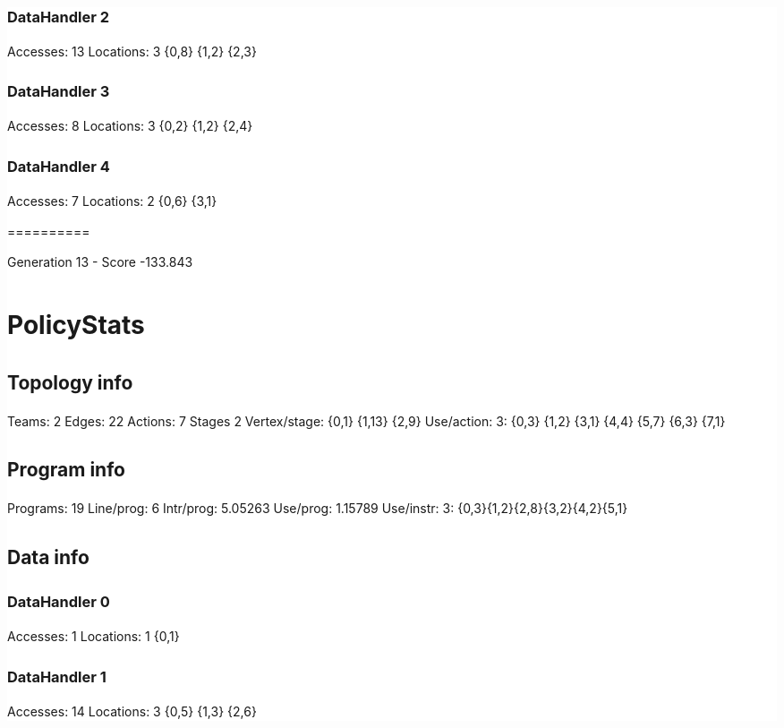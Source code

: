 ### DataHandler 2
Accesses:	13
Locations:	3
{0,8} {1,2} {2,3} 

### DataHandler 3
Accesses:	8
Locations:	3
{0,2} {1,2} {2,4} 

### DataHandler 4
Accesses:	7
Locations:	2
{0,6} {3,1} 


==========

Generation 13 - Score -133.843

# PolicyStats
## Topology info
Teams:		2
Edges:		22
Actions:	7
Stages		2
Vertex/stage:	{0,1} {1,13} {2,9} 
Use/action:	3: {0,3} {1,2} {3,1} {4,4} {5,7} {6,3} {7,1} 

## Program info
Programs:	19
Line/prog:	6
Intr/prog:	5.05263
Use/prog:	1.15789
Use/instr:	3: {0,3}{1,2}{2,8}{3,2}{4,2}{5,1}

## Data info

### DataHandler 0
Accesses:	1
Locations:	1
{0,1} 

### DataHandler 1
Accesses:	14
Locations:	3
{0,5} {1,3} {2,6} 
